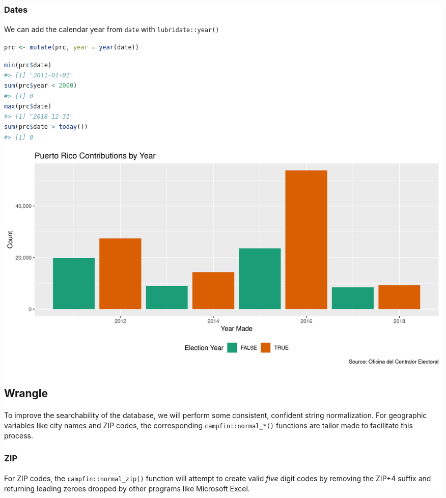### Dates

We can add the calendar year from `date` with `lubridate::year()`

``` r
prc <- mutate(prc, year = year(date))
```

``` r
min(prc$date)
#> [1] "2011-01-01"
sum(prc$year < 2000)
#> [1] 0
max(prc$date)
#> [1] "2018-12-31"
sum(prc$date > today())
#> [1] 0
```

![](../plots/bar_year-1.png)

## Wrangle

To improve the searchability of the database, we will perform some
consistent, confident string normalization. For geographic variables
like city names and ZIP codes, the corresponding `campfin::normal_*()`
functions are tailor made to facilitate this process.

### ZIP

For ZIP codes, the `campfin::normal_zip()` function will attempt to
create valid *five* digit codes by removing the ZIP+4 suffix and
returning leading zeroes dropped by other programs like Microsoft Excel.
